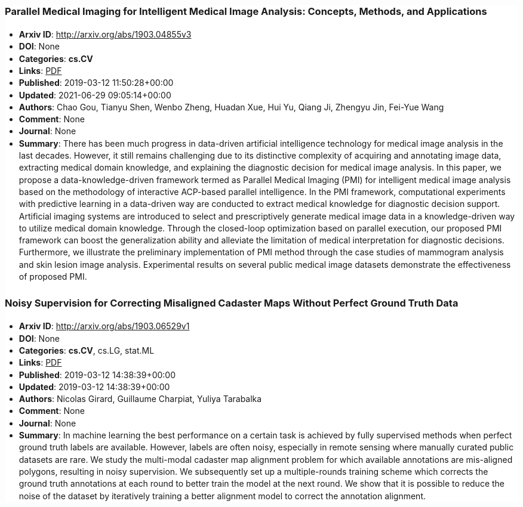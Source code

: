 

### Parallel Medical Imaging for Intelligent Medical Image Analysis: Concepts, Methods, and Applications
- **Arxiv ID**: http://arxiv.org/abs/1903.04855v3
- **DOI**: None
- **Categories**: **cs.CV**
- **Links**: [PDF](http://arxiv.org/pdf/1903.04855v3)
- **Published**: 2019-03-12 11:50:28+00:00
- **Updated**: 2021-06-29 09:05:14+00:00
- **Authors**: Chao Gou, Tianyu Shen, Wenbo Zheng, Huadan Xue, Hui Yu, Qiang Ji, Zhengyu Jin, Fei-Yue Wang
- **Comment**: None
- **Journal**: None
- **Summary**: There has been much progress in data-driven artificial intelligence technology for medical image analysis in the last decades. However, it still remains challenging due to its distinctive complexity of acquiring and annotating image data, extracting medical domain knowledge, and explaining the diagnostic decision for medical image analysis. In this paper, we propose a data-knowledge-driven framework termed as Parallel Medical Imaging (PMI) for intelligent medical image analysis based on the methodology of interactive ACP-based parallel intelligence. In the PMI framework, computational experiments with predictive learning in a data-driven way are conducted to extract medical knowledge for diagnostic decision support. Artificial imaging systems are introduced to select and prescriptively generate medical image data in a knowledge-driven way to utilize medical domain knowledge. Through the closed-loop optimization based on parallel execution, our proposed PMI framework can boost the generalization ability and alleviate the limitation of medical interpretation for diagnostic decisions. Furthermore, we illustrate the preliminary implementation of PMI method through the case studies of mammogram analysis and skin lesion image analysis. Experimental results on several public medical image datasets demonstrate the effectiveness of proposed PMI.



### Noisy Supervision for Correcting Misaligned Cadaster Maps Without Perfect Ground Truth Data
- **Arxiv ID**: http://arxiv.org/abs/1903.06529v1
- **DOI**: None
- **Categories**: **cs.CV**, cs.LG, stat.ML
- **Links**: [PDF](http://arxiv.org/pdf/1903.06529v1)
- **Published**: 2019-03-12 14:38:39+00:00
- **Updated**: 2019-03-12 14:38:39+00:00
- **Authors**: Nicolas Girard, Guillaume Charpiat, Yuliya Tarabalka
- **Comment**: None
- **Journal**: None
- **Summary**: In machine learning the best performance on a certain task is achieved by fully supervised methods when perfect ground truth labels are available. However, labels are often noisy, especially in remote sensing where manually curated public datasets are rare. We study the multi-modal cadaster map alignment problem for which available annotations are mis-aligned polygons, resulting in noisy supervision. We subsequently set up a multiple-rounds training scheme which corrects the ground truth annotations at each round to better train the model at the next round. We show that it is possible to reduce the noise of the dataset by iteratively training a better alignment model to correct the annotation alignment.


